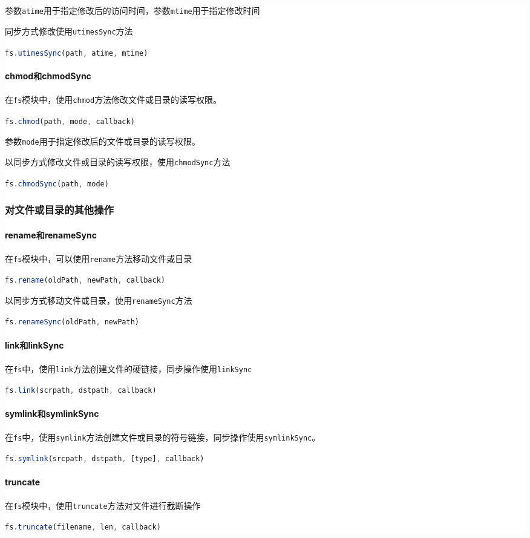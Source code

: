 参数`atime`用于指定修改后的访问时间，参数`mtime`用于指定修改时间

同步方式修改使用`utimesSync`方法

```js
fs.utimesSync(path, atime, mtime)
```

#### chmod和chmodSync

在`fs`模块中，使用`chmod`方法修改文件或目录的读写权限。

```js
fs.chmod(path, mode, callback)
```

参数`mode`用于指定修改后的文件或目录的读写权限。

以同步方式修改文件或目录的读写权限，使用`chmodSync`方法

```js
fs.chmodSync(path, mode)
```

### 对文件或目录的其他操作

#### rename和renameSync

在`fs`模块中，可以使用`rename`方法移动文件或目录

```js
fs.rename(oldPath, newPath, callback)
```

以同步方式移动文件或目录，使用`renameSync`方法

```js
fs.renameSync(oldPath, newPath)
```

#### link和linkSync

在`fs`中，使用`link`方法创建文件的硬链接，同步操作使用`linkSync`

```js
fs.link(scrpath, dstpath, callback)
```

#### symlink和symlinkSync

在`fs`中，使用`symlink`方法创建文件或目录的符号链接，同步操作使用`symlinkSync`。

```js
fs.symlink(srcpath, dstpath, [type], callback)
```

#### truncate

在`fs`模块中，使用`truncate`方法对文件进行截断操作

```js
fs.truncate(filename, len, callback)
```
